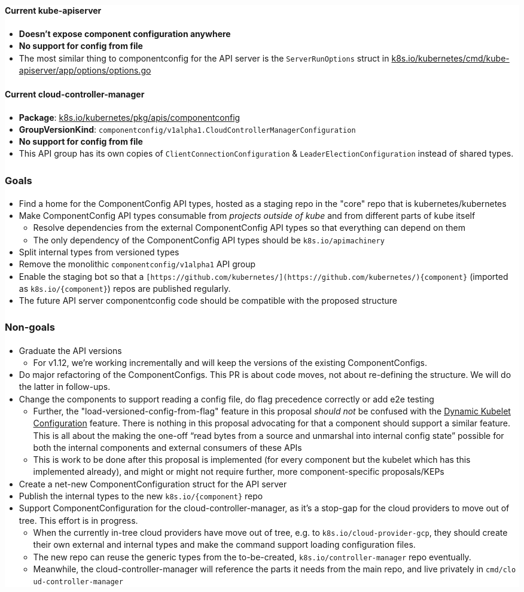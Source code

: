 #### Current kube-apiserver

* **Doesn’t expose component configuration anywhere**
* **No support for config from file**
* The most similar thing to componentconfig for the API server is the `ServerRunOptions` struct in
  [k8s.io/kubernetes/cmd/kube-apiserver/app/options/options.go](https://github.com/kubernetes/kubernetes/blob/release-1.11/cmd/kube-apiserver/app/options/options.go)

#### Current cloud-controller-manager

* **Package**: [k8s.io/kubernetes/pkg/apis/componentconfig](https://github.com/kubernetes/kubernetes/blob/release-1.11/pkg/apis/componentconfig/types.go)
* **GroupVersionKind**: `componentconfig/v1alpha1.CloudControllerManagerConfiguration`
* **No support for config from file**
* This API group has its own copies of `ClientConnectionConfiguration` & `LeaderElectionConfiguration` instead of shared types.

### Goals

* Find a home for the ComponentConfig API types, hosted as a staging repo in the "core" repo that is kubernetes/kubernetes
* Make ComponentConfig API types consumable from *projects outside of kube* and from different parts of kube itself
    * Resolve dependencies from the external ComponentConfig API types so that everything can depend on them
    * The only dependency of the ComponentConfig API types should be `k8s.io/apimachinery`
* Split internal types from versioned types
* Remove the monolithic `componentconfig/v1alpha1` API group
* Enable the staging bot so that a `[https://github.com/kubernetes/](https://github.com/kubernetes/){component}`
  (imported as `k8s.io/{component}`) repos are published regularly.
* The future API server componentconfig code should be compatible with the proposed structure

### Non-goals

* Graduate the API versions
    * For v1.12, we’re working incrementally and will keep the versions of the existing ComponentConfigs.
* Do major refactoring of the ComponentConfigs. This PR is about code moves, not about re-defining the structure. We will do the latter in follow-ups.
* Change the components to support reading a config file, do flag precedence correctly or add e2e testing
    * Further, the "load-versioned-config-from-flag" feature in this proposal *should not* be confused with the
      [Dynamic Kubelet Configuration](https://kubernetes.io/docs/tasks/administer-cluster/reconfigure-kubelet/) feature. There is nothing in this proposal advocating for that
      a component should support a similar feature. This is all about the making the one-off “read bytes from a source and unmarshal into internal config state” possible for
      both the internal components and external consumers of these APIs
    * This is work to be done after this proposal is implemented (for every component but the kubelet which has this implemented already), and might or might not require
      further, more component-specific proposals/KEPs
* Create a net-new ComponentConfiguration struct for the API server
* Publish the internal types to the new `k8s.io/{component}` repo
* Support ComponentConfiguration for the cloud-controller-manager, as it’s a stop-gap for the cloud providers to move out of tree. This effort is in progress.
    * When the currently in-tree cloud providers have move out of tree, e.g. to `k8s.io/cloud-provider-gcp`, they should create their own external and internal types and
      make the command support loading configuration files.
    * The new repo can reuse the generic types from the to-be-created, `k8s.io/controller-manager` repo eventually.
    * Meanwhile, the cloud-controller-manager will reference the parts it needs from the main repo, and live privately in `cmd/cloud-controller-manager`